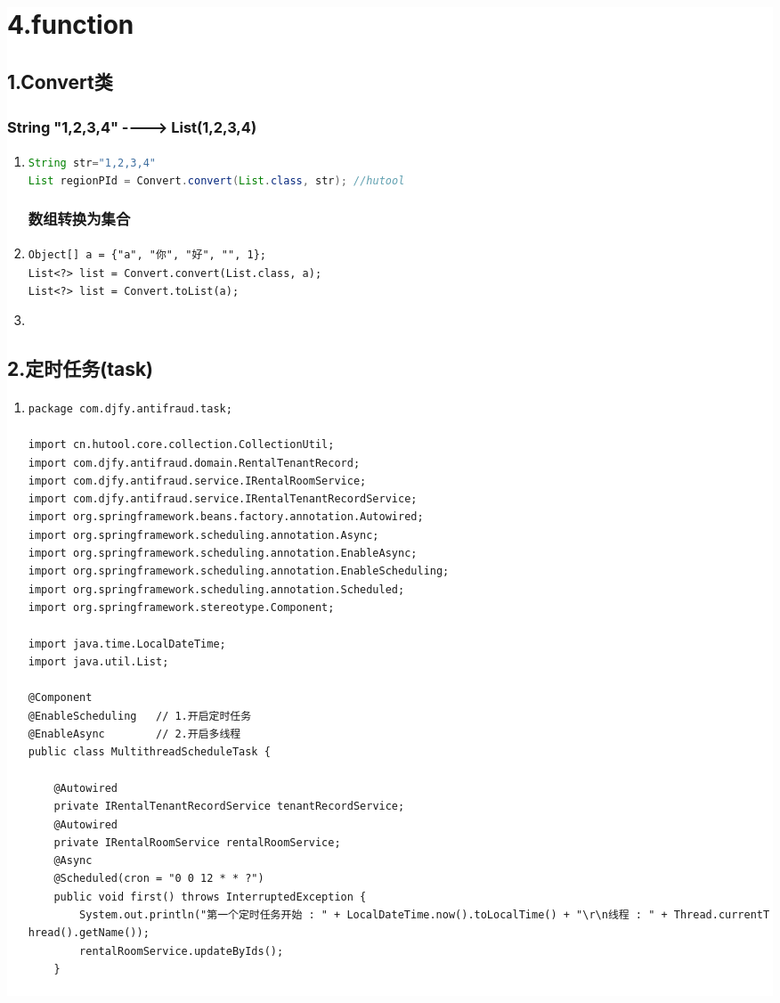 

# 4.function

## 1.Convert类

###  	String "1,2,3,4"  ---->  List(1,2,3,4)

   1. ```java
      String str="1,2,3,4"
      List regionPId = Convert.convert(List.class, str); //hutool
      ```

      ### 数组转换为集合

   2. ```
      Object[] a = {"a", "你", "好", "", 1};
      List<?> list = Convert.convert(List.class, a);
      List<?> list = Convert.toList(a);
      ```

   3. 

##  2.定时任务(task)

 1. ```
    package com.djfy.antifraud.task;
    
    import cn.hutool.core.collection.CollectionUtil;
    import com.djfy.antifraud.domain.RentalTenantRecord;
    import com.djfy.antifraud.service.IRentalRoomService;
    import com.djfy.antifraud.service.IRentalTenantRecordService;
    import org.springframework.beans.factory.annotation.Autowired;
    import org.springframework.scheduling.annotation.Async;
    import org.springframework.scheduling.annotation.EnableAsync;
    import org.springframework.scheduling.annotation.EnableScheduling;
    import org.springframework.scheduling.annotation.Scheduled;
    import org.springframework.stereotype.Component;
    
    import java.time.LocalDateTime;
    import java.util.List;
    
    @Component
    @EnableScheduling   // 1.开启定时任务
    @EnableAsync        // 2.开启多线程
    public class MultithreadScheduleTask {
    
        @Autowired
        private IRentalTenantRecordService tenantRecordService;
        @Autowired
        private IRentalRoomService rentalRoomService;
        @Async
        @Scheduled(cron = "0 0 12 * * ?")
        public void first() throws InterruptedException {
            System.out.println("第一个定时任务开始 : " + LocalDateTime.now().toLocalTime() + "\r\n线程 : " + Thread.currentThread().getName());
            rentalRoomService.updateByIds();
        }
    